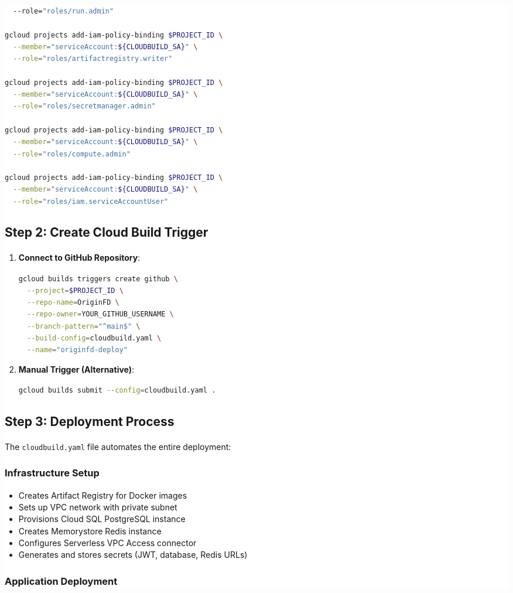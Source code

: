 ```bash
  --role="roles/run.admin"

gcloud projects add-iam-policy-binding $PROJECT_ID \
  --member="serviceAccount:${CLOUDBUILD_SA}" \
  --role="roles/artifactregistry.writer"

gcloud projects add-iam-policy-binding $PROJECT_ID \
  --member="serviceAccount:${CLOUDBUILD_SA}" \
  --role="roles/secretmanager.admin"

gcloud projects add-iam-policy-binding $PROJECT_ID \
  --member="serviceAccount:${CLOUDBUILD_SA}" \
  --role="roles/compute.admin"

gcloud projects add-iam-policy-binding $PROJECT_ID \
  --member="serviceAccount:${CLOUDBUILD_SA}" \
  --role="roles/iam.serviceAccountUser"
```

## Step 2: Create Cloud Build Trigger

1. **Connect to GitHub Repository**:

   ```bash
   gcloud builds triggers create github \
     --project=$PROJECT_ID \
     --repo-name=OriginFD \
     --repo-owner=YOUR_GITHUB_USERNAME \
     --branch-pattern="^main$" \
     --build-config=cloudbuild.yaml \
     --name="originfd-deploy"
   ```

2. **Manual Trigger (Alternative)**:
   ```bash
   gcloud builds submit --config=cloudbuild.yaml .
   ```

## Step 3: Deployment Process

The `cloudbuild.yaml` file automates the entire deployment:

### Infrastructure Setup

- Creates Artifact Registry for Docker images
- Sets up VPC network with private subnet
- Provisions Cloud SQL PostgreSQL instance
- Creates Memorystore Redis instance
- Configures Serverless VPC Access connector
- Generates and stores secrets (JWT, database, Redis URLs)

### Application Deployment
